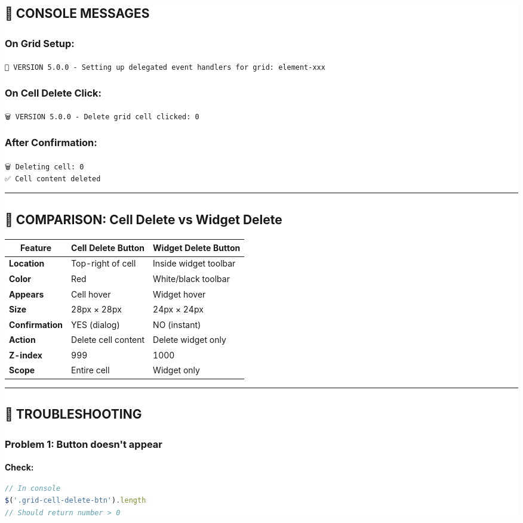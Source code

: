 
## 🎯 **CONSOLE MESSAGES**

### **On Grid Setup:**
```
🔧 VERSION 5.0.0 - Setting up delegated event handlers for grid: element-xxx
```

### **On Cell Delete Click:**
```
🗑️ VERSION 5.0.0 - Delete grid cell clicked: 0
```

### **After Confirmation:**
```
🗑️ Deleting cell: 0
✅ Cell content deleted
```

---

## 🔄 **COMPARISON: Cell Delete vs Widget Delete**

| Feature | Cell Delete Button | Widget Delete Button |
|---------|-------------------|---------------------|
| **Location** | Top-right of cell | Inside widget toolbar |
| **Color** | Red | White/black toolbar |
| **Appears** | Cell hover | Widget hover |
| **Size** | 28px × 28px | 24px × 24px |
| **Confirmation** | YES (dialog) | NO (instant) |
| **Action** | Delete cell content | Delete widget only |
| **Z-index** | 999 | 1000 |
| **Scope** | Entire cell | Widget only |

---

## 🐛 **TROUBLESHOOTING**

### **Problem 1: Button doesn't appear**

**Check:**
```javascript
// In console
$('.grid-cell-delete-btn').length
// Should return number > 0
```
